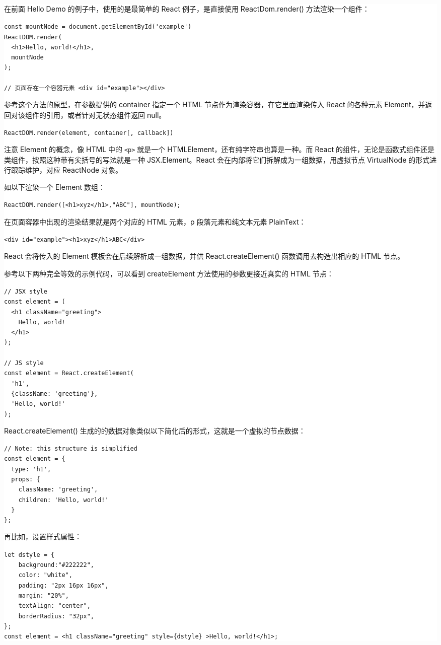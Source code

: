 在前面 Hello Demo 的例子中，使用的是最简单的 React 例子，是直接使用 ReactDom.render() 方法渲染一个组件：

    const mountNode = document.getElementById('example')
	ReactDOM.render(
	  <h1>Hello, world!</h1>,
	  mountNode
	);

	// 页面存在一个容器元素 <div id="example"></div>

参考这个方法的原型，在参数提供的 container 指定一个 HTML 节点作为渲染容器，在它里面渲染传入 React 的各种元素 Element，并返回对该组件的引用，或者针对无状态组件返回 null。

	ReactDOM.render(element, container[, callback])

注意 Element 的概念，像 HTML 中的 `<p>` 就是一个 HTMLElement，还有纯字符串也算是一种。而 React 的组件，无论是函数式组件还是类组件，按照这种带有尖括号的写法就是一种 JSX.Element。React 会在内部将它们拆解成为一组数据，用虚拟节点 VirtualNode 的形式进行跟踪维护，对应 ReactNode 对象。

如以下渲染一个 Element 数组：

    ReactDOM.render([<h1>xyz</h1>,"ABC"], mountNode);

在页面容器中出现的渲染结果就是两个对应的 HTML 元素，p 段落元素和纯文本元素 PlainText：

	<div id="example"><h1>xyz</h1>ABC</div>

React 会将传入的 Element 模板会在后续解析成一组数据，并供 React.createElement() 函数调用去构造出相应的 HTML 节点。


参考以下两种完全等效的示例代码，可以看到 createElement 方法使用的参数更接近真实的 HTML 节点：

	// JSX style
	const element = (
	  <h1 className="greeting">
	    Hello, world!
	  </h1>
	);

	// JS style
	const element = React.createElement(
	  'h1',
	  {className: 'greeting'},
	  'Hello, world!'
	);

React.createElement() 生成的的数据对象类似以下简化后的形式，这就是一个虚拟的节点数据：

	// Note: this structure is simplified
	const element = {
	  type: 'h1',
	  props: {
	    className: 'greeting',
	    children: 'Hello, world!'
	  }
	};

再比如，设置样式属性：

	let dstyle = { 
		background:"#222222", 
		color: "white", 
		padding: "2px 16px 16px", 
		margin: "20%", 
		textAlign: "center",
		borderRadius: "32px",
	};
	const element = <h1 className="greeting" style={dstyle} >Hello, world!</h1>;
